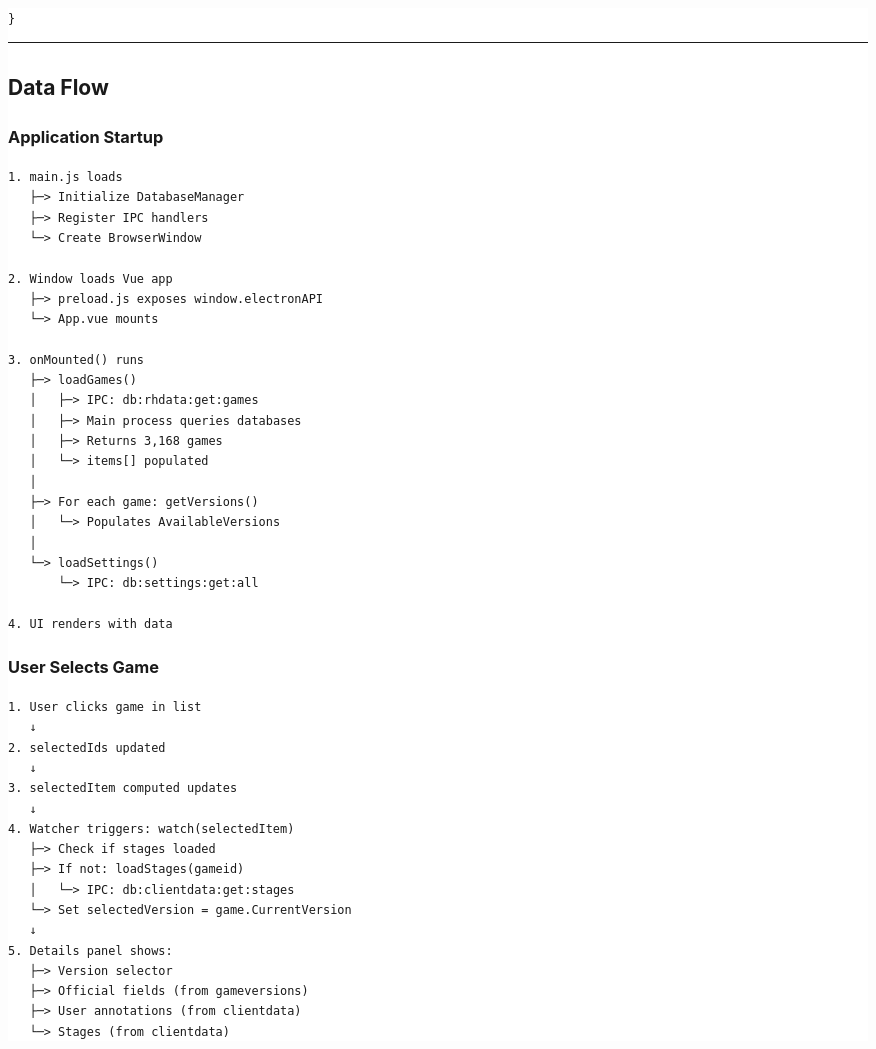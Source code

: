 ```typescript
}
```

---

## Data Flow

### Application Startup

```
1. main.js loads
   ├─> Initialize DatabaseManager
   ├─> Register IPC handlers
   └─> Create BrowserWindow

2. Window loads Vue app
   ├─> preload.js exposes window.electronAPI
   └─> App.vue mounts

3. onMounted() runs
   ├─> loadGames()
   │   ├─> IPC: db:rhdata:get:games
   │   ├─> Main process queries databases
   │   ├─> Returns 3,168 games
   │   └─> items[] populated
   │
   ├─> For each game: getVersions()
   │   └─> Populates AvailableVersions
   │
   └─> loadSettings()
       └─> IPC: db:settings:get:all

4. UI renders with data
```

### User Selects Game

```
1. User clicks game in list
   ↓
2. selectedIds updated
   ↓
3. selectedItem computed updates
   ↓
4. Watcher triggers: watch(selectedItem)
   ├─> Check if stages loaded
   ├─> If not: loadStages(gameid)
   │   └─> IPC: db:clientdata:get:stages
   └─> Set selectedVersion = game.CurrentVersion
   ↓
5. Details panel shows:
   ├─> Version selector
   ├─> Official fields (from gameversions)
   ├─> User annotations (from clientdata)
   └─> Stages (from clientdata)
```
